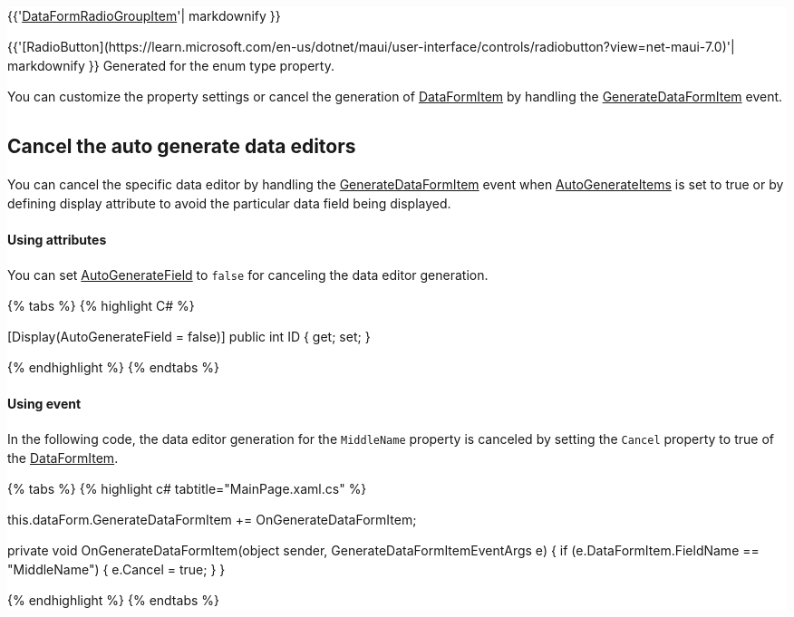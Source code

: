 {{'[DataFormRadioGroupItem](https://help.syncfusion.com/cr/maui/Syncfusion.Maui.DataForm.DataFormRadioGroupItem.html)'| markdownify }}
</td>
<td>
{{'[RadioButton](https://learn.microsoft.com/en-us/dotnet/maui/user-interface/controls/radiobutton?view=net-maui-7.0)'| markdownify }}
</td>
<td>
Generated for the enum type property.
</td>
</tr>
</table>

You can customize the property settings or cancel the generation of [DataFormItem](https://help.syncfusion.com/cr/maui/Syncfusion.Maui.DataForm.DataFormItem.html) by handling the [GenerateDataFormItem](https://help.syncfusion.com/cr/maui/Syncfusion.Maui.DataForm.SfDataForm.html#Syncfusion_Maui_DataForm_SfDataForm_GenerateDataFormItem) event.

## Cancel the auto generate data editors

You can cancel the specific data editor by handling the [GenerateDataFormItem](https://help.syncfusion.com/cr/maui/Syncfusion.Maui.DataForm.SfDataForm.html#Syncfusion_Maui_DataForm_SfDataForm_GenerateDataFormItem) event when [AutoGenerateItems](https://help.syncfusion.com/cr/maui/Syncfusion.Maui.DataForm.SfDataForm.html#Syncfusion_Maui_DataForm_SfDataForm_AutoGenerateItems) is set to true or by defining display attribute to avoid the particular data field being displayed.

#### Using attributes

You can set [AutoGenerateField](https://learn.microsoft.com/en-us/dotnet/api/system.componentmodel.dataannotations.displayattribute.autogeneratefield?view=net-7.0) to `false` for canceling the data editor generation.

{% tabs %}
{% highlight C# %}

[Display(AutoGenerateField = false)]
public int ID { get; set; } 
    
{% endhighlight %}
{% endtabs %}

#### Using event

In the following code, the data editor generation for the `MiddleName` property is canceled by setting the `Cancel` property to true of the [DataFormItem](https://help.syncfusion.com/cr/maui/Syncfusion.Maui.DataForm.DataFormItem.html).

{% tabs %}
{% highlight c# tabtitle="MainPage.xaml.cs" %}

this.dataForm.GenerateDataFormItem += OnGenerateDataFormItem;

private void OnGenerateDataFormItem(object sender, GenerateDataFormItemEventArgs e)
{
    if (e.DataFormItem.FieldName == "MiddleName")
    {
        e.Cancel = true;
    }
}

{% endhighlight %}
{% endtabs %}
